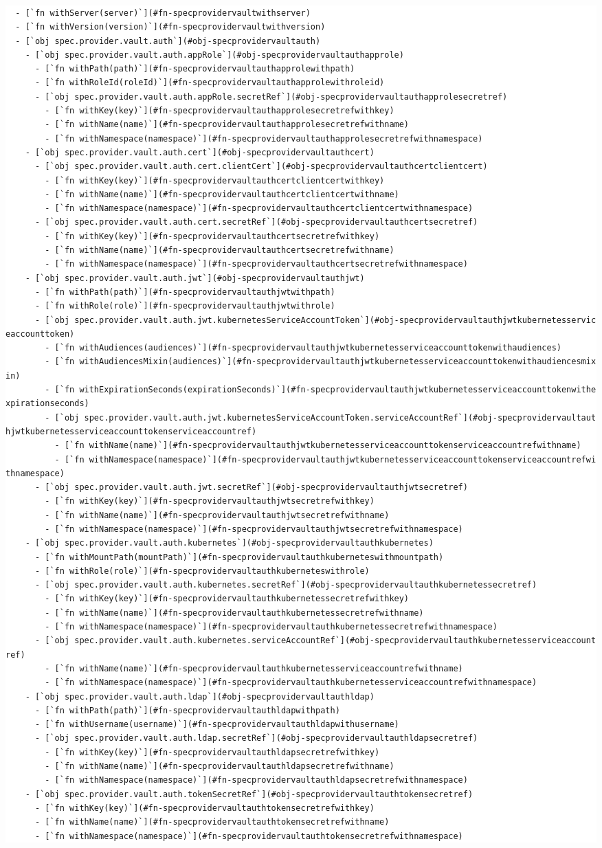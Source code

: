       - [`fn withServer(server)`](#fn-specprovidervaultwithserver)
      - [`fn withVersion(version)`](#fn-specprovidervaultwithversion)
      - [`obj spec.provider.vault.auth`](#obj-specprovidervaultauth)
        - [`obj spec.provider.vault.auth.appRole`](#obj-specprovidervaultauthapprole)
          - [`fn withPath(path)`](#fn-specprovidervaultauthapprolewithpath)
          - [`fn withRoleId(roleId)`](#fn-specprovidervaultauthapprolewithroleid)
          - [`obj spec.provider.vault.auth.appRole.secretRef`](#obj-specprovidervaultauthapprolesecretref)
            - [`fn withKey(key)`](#fn-specprovidervaultauthapprolesecretrefwithkey)
            - [`fn withName(name)`](#fn-specprovidervaultauthapprolesecretrefwithname)
            - [`fn withNamespace(namespace)`](#fn-specprovidervaultauthapprolesecretrefwithnamespace)
        - [`obj spec.provider.vault.auth.cert`](#obj-specprovidervaultauthcert)
          - [`obj spec.provider.vault.auth.cert.clientCert`](#obj-specprovidervaultauthcertclientcert)
            - [`fn withKey(key)`](#fn-specprovidervaultauthcertclientcertwithkey)
            - [`fn withName(name)`](#fn-specprovidervaultauthcertclientcertwithname)
            - [`fn withNamespace(namespace)`](#fn-specprovidervaultauthcertclientcertwithnamespace)
          - [`obj spec.provider.vault.auth.cert.secretRef`](#obj-specprovidervaultauthcertsecretref)
            - [`fn withKey(key)`](#fn-specprovidervaultauthcertsecretrefwithkey)
            - [`fn withName(name)`](#fn-specprovidervaultauthcertsecretrefwithname)
            - [`fn withNamespace(namespace)`](#fn-specprovidervaultauthcertsecretrefwithnamespace)
        - [`obj spec.provider.vault.auth.jwt`](#obj-specprovidervaultauthjwt)
          - [`fn withPath(path)`](#fn-specprovidervaultauthjwtwithpath)
          - [`fn withRole(role)`](#fn-specprovidervaultauthjwtwithrole)
          - [`obj spec.provider.vault.auth.jwt.kubernetesServiceAccountToken`](#obj-specprovidervaultauthjwtkubernetesserviceaccounttoken)
            - [`fn withAudiences(audiences)`](#fn-specprovidervaultauthjwtkubernetesserviceaccounttokenwithaudiences)
            - [`fn withAudiencesMixin(audiences)`](#fn-specprovidervaultauthjwtkubernetesserviceaccounttokenwithaudiencesmixin)
            - [`fn withExpirationSeconds(expirationSeconds)`](#fn-specprovidervaultauthjwtkubernetesserviceaccounttokenwithexpirationseconds)
            - [`obj spec.provider.vault.auth.jwt.kubernetesServiceAccountToken.serviceAccountRef`](#obj-specprovidervaultauthjwtkubernetesserviceaccounttokenserviceaccountref)
              - [`fn withName(name)`](#fn-specprovidervaultauthjwtkubernetesserviceaccounttokenserviceaccountrefwithname)
              - [`fn withNamespace(namespace)`](#fn-specprovidervaultauthjwtkubernetesserviceaccounttokenserviceaccountrefwithnamespace)
          - [`obj spec.provider.vault.auth.jwt.secretRef`](#obj-specprovidervaultauthjwtsecretref)
            - [`fn withKey(key)`](#fn-specprovidervaultauthjwtsecretrefwithkey)
            - [`fn withName(name)`](#fn-specprovidervaultauthjwtsecretrefwithname)
            - [`fn withNamespace(namespace)`](#fn-specprovidervaultauthjwtsecretrefwithnamespace)
        - [`obj spec.provider.vault.auth.kubernetes`](#obj-specprovidervaultauthkubernetes)
          - [`fn withMountPath(mountPath)`](#fn-specprovidervaultauthkuberneteswithmountpath)
          - [`fn withRole(role)`](#fn-specprovidervaultauthkuberneteswithrole)
          - [`obj spec.provider.vault.auth.kubernetes.secretRef`](#obj-specprovidervaultauthkubernetessecretref)
            - [`fn withKey(key)`](#fn-specprovidervaultauthkubernetessecretrefwithkey)
            - [`fn withName(name)`](#fn-specprovidervaultauthkubernetessecretrefwithname)
            - [`fn withNamespace(namespace)`](#fn-specprovidervaultauthkubernetessecretrefwithnamespace)
          - [`obj spec.provider.vault.auth.kubernetes.serviceAccountRef`](#obj-specprovidervaultauthkubernetesserviceaccountref)
            - [`fn withName(name)`](#fn-specprovidervaultauthkubernetesserviceaccountrefwithname)
            - [`fn withNamespace(namespace)`](#fn-specprovidervaultauthkubernetesserviceaccountrefwithnamespace)
        - [`obj spec.provider.vault.auth.ldap`](#obj-specprovidervaultauthldap)
          - [`fn withPath(path)`](#fn-specprovidervaultauthldapwithpath)
          - [`fn withUsername(username)`](#fn-specprovidervaultauthldapwithusername)
          - [`obj spec.provider.vault.auth.ldap.secretRef`](#obj-specprovidervaultauthldapsecretref)
            - [`fn withKey(key)`](#fn-specprovidervaultauthldapsecretrefwithkey)
            - [`fn withName(name)`](#fn-specprovidervaultauthldapsecretrefwithname)
            - [`fn withNamespace(namespace)`](#fn-specprovidervaultauthldapsecretrefwithnamespace)
        - [`obj spec.provider.vault.auth.tokenSecretRef`](#obj-specprovidervaultauthtokensecretref)
          - [`fn withKey(key)`](#fn-specprovidervaultauthtokensecretrefwithkey)
          - [`fn withName(name)`](#fn-specprovidervaultauthtokensecretrefwithname)
          - [`fn withNamespace(namespace)`](#fn-specprovidervaultauthtokensecretrefwithnamespace)
